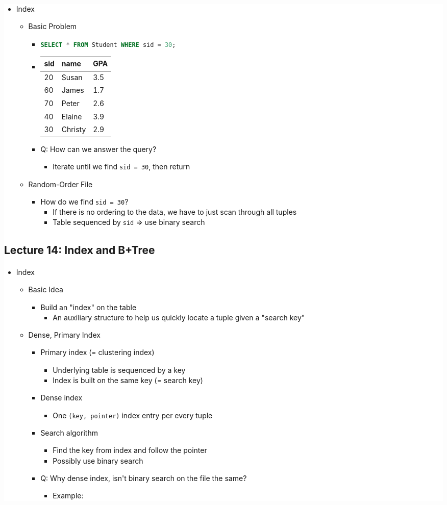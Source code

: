 - Index

  - Basic Problem

    - ```sql
      SELECT * FROM Student WHERE sid = 30;
      ```

    - | sid  | name    | GPA  |
      | ---- | ------- | ---- |
      | 20   | Susan   | 3.5  |
      | 60   | James   | 1.7  |
      | 70   | Peter   | 2.6  |
      | 40   | Elaine  | 3.9  |
      | 30   | Christy | 2.9  |

    - Q: How can we answer the query?

      - Iterate until we find `sid = 30`, then return

  - Random-Order File

    - How do we find `sid = 30`?
      - If there is no ordering to the data, we have to just scan through all tuples
      - Table sequenced by `sid` => use binary search




## Lecture 14: Index and B+Tree

- Index

  - Basic Idea

    - Build an "index" on the table
      - An auxiliary structure to help us quickly locate a tuple given a "search key"

  - Dense, Primary Index

    - Primary index (= clustering index)

      - Underlying table is sequenced by a key
      - Index is built on the same key (= search key)

    - Dense index

      - One `(key, pointer)` index entry per every tuple

    - Search algorithm

      - Find the key from index and follow the pointer
      - Possibly use binary search

    - Q: Why dense index, isn't binary search on the file the same?

      - Example:
